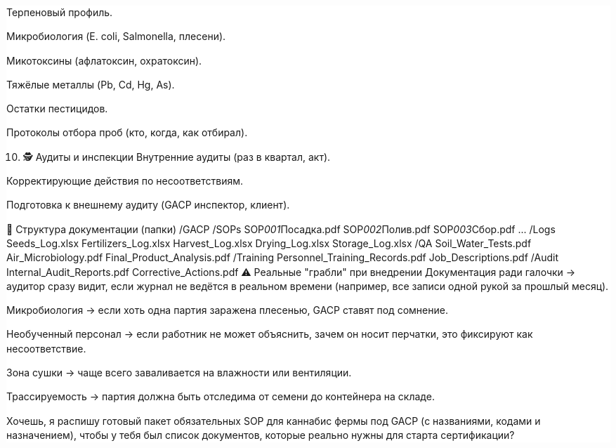 Терпеновый профиль.

Микробиология (E. coli, Salmonella, плесени).

Микотоксины (афлатоксин, охратоксин).

Тяжёлые металлы (Pb, Cd, Hg, As).

Остатки пестицидов.

Протоколы отбора проб (кто, когда, как отбирал).

10. 🕵️ Аудиты и инспекции
    Внутренние аудиты (раз в квартал, акт).

Корректирующие действия по несоответствиям.

Подготовка к внешнему аудиту (GACP инспектор, клиент).

📂 Структура документации (папки)
/GACP
/SOPs
SOP*001*Посадка.pdf
SOP*002*Полив.pdf
SOP*003*Сбор.pdf
...
/Logs
Seeds_Log.xlsx
Fertilizers_Log.xlsx
Harvest_Log.xlsx
Drying_Log.xlsx
Storage_Log.xlsx
/QA
Soil_Water_Tests.pdf
Air_Microbiology.pdf
Final_Product_Analysis.pdf
/Training
Personnel_Training_Records.pdf
Job_Descriptions.pdf
/Audit
Internal_Audit_Reports.pdf
Corrective_Actions.pdf
⚠️ Реальные "грабли" при внедрении
Документация ради галочки → аудитор сразу видит, если журнал не ведётся в реальном времени (например, все записи одной рукой за прошлый месяц).

Микробиология → если хоть одна партия заражена плесенью, GACP ставят под сомнение.

Необученный персонал → если работник не может объяснить, зачем он носит перчатки, это фиксируют как несоответствие.

Зона сушки → чаще всего заваливается на влажности или вентиляции.

Трассируемость → партия должна быть отследима от семени до контейнера на складе.

Хочешь, я распишу готовый пакет обязательных SOP для каннабис фермы под GACP (с названиями, кодами и назначением), чтобы у тебя был список документов, которые реально нужны для старта сертификации?
